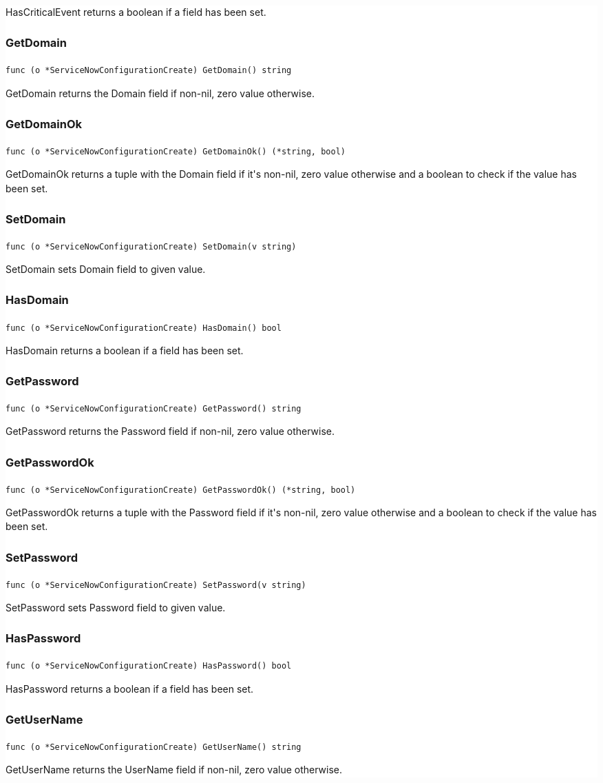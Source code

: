HasCriticalEvent returns a boolean if a field has been set.

### GetDomain

`func (o *ServiceNowConfigurationCreate) GetDomain() string`

GetDomain returns the Domain field if non-nil, zero value otherwise.

### GetDomainOk

`func (o *ServiceNowConfigurationCreate) GetDomainOk() (*string, bool)`

GetDomainOk returns a tuple with the Domain field if it's non-nil, zero value otherwise
and a boolean to check if the value has been set.

### SetDomain

`func (o *ServiceNowConfigurationCreate) SetDomain(v string)`

SetDomain sets Domain field to given value.

### HasDomain

`func (o *ServiceNowConfigurationCreate) HasDomain() bool`

HasDomain returns a boolean if a field has been set.

### GetPassword

`func (o *ServiceNowConfigurationCreate) GetPassword() string`

GetPassword returns the Password field if non-nil, zero value otherwise.

### GetPasswordOk

`func (o *ServiceNowConfigurationCreate) GetPasswordOk() (*string, bool)`

GetPasswordOk returns a tuple with the Password field if it's non-nil, zero value otherwise
and a boolean to check if the value has been set.

### SetPassword

`func (o *ServiceNowConfigurationCreate) SetPassword(v string)`

SetPassword sets Password field to given value.

### HasPassword

`func (o *ServiceNowConfigurationCreate) HasPassword() bool`

HasPassword returns a boolean if a field has been set.

### GetUserName

`func (o *ServiceNowConfigurationCreate) GetUserName() string`

GetUserName returns the UserName field if non-nil, zero value otherwise.
